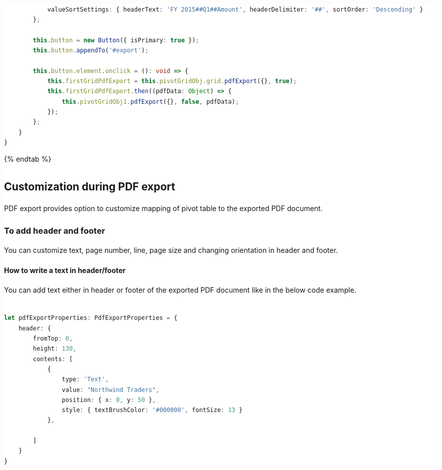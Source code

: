 ```typescript
            valueSortSettings: { headerText: 'FY 2015##Q1##Amount', headerDelimiter: '##', sortOrder: 'Descending' }
        };

        this.button = new Button({ isPrimary: true });
        this.button.appendTo('#export');

        this.button.element.onclick = (): void => {
            this.firstGridPdfExport = this.pivotGridObj.grid.pdfExport({}, true);
            this.firstGridPdfExport.then((pdfData: Object) => {
                this.pivotGridObj1.pdfExport({}, false, pdfData);
            });
        };
    }
}

```

{% endtab %}

## Customization during PDF export

PDF export provides option to customize mapping of pivot table to the exported PDF document.

### To add header and footer

You can customize text, page number, line, page size and changing orientation in header and footer.

#### How to write a text in header/footer

You can add text either in header or footer of the exported PDF document like in the below code example.

```typescript

let pdfExportProperties: PdfExportProperties = {
    header: {
        fromTop: 0,
        height: 130,
        contents: [
            {
                type: 'Text',
                value: "Northwind Traders",
                position: { x: 0, y: 50 },
                style: { textBrushColor: '#000000', fontSize: 13 }
            },

        ]
    }
}

```
